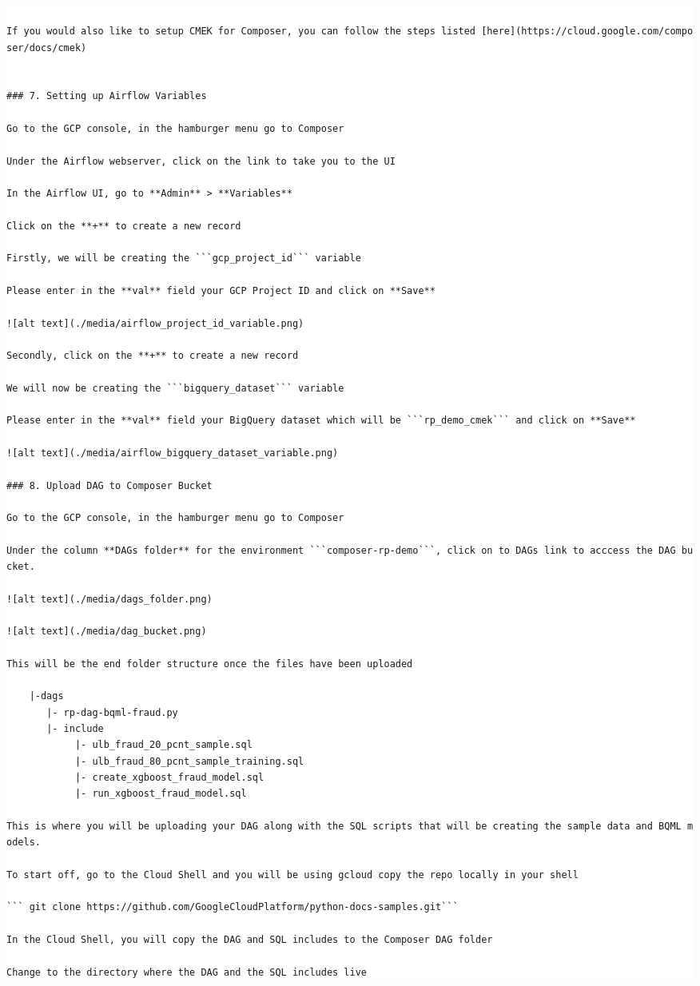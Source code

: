 ```

If you would also like to setup CMEK for Composer, you can follow the steps listed [here](https://cloud.google.com/composer/docs/cmek)
 

### 7. Setting up Airflow Variables 

Go to the GCP console, in the hamburger menu go to Composer

Under the Airflow webserver, click on the link to take you to the UI

In the Airflow UI, go to **Admin** > **Variables**

Click on the **+** to create a new record

Firstly, we will be creating the ```gcp_project_id``` variable

Please enter in the **val** field your GCP Project ID and click on **Save**

![alt text](./media/airflow_project_id_variable.png)

Secondly, click on the **+** to create a new record

We will now be creating the ```bigquery_dataset``` variable

Please enter in the **val** field your BigQuery dataset which will be ```rp_demo_cmek``` and click on **Save**

![alt text](./media/airflow_bigquery_dataset_variable.png)

### 8. Upload DAG to Composer Bucket

Go to the GCP console, in the hamburger menu go to Composer

Under the column **DAGs folder** for the environment ```composer-rp-demo```, click on to DAGs link to acccess the DAG bucket.

![alt text](./media/dags_folder.png)

![alt text](./media/dag_bucket.png)

This will be the end folder structure once the files have been uploaded

    |-dags
       |- rp-dag-bqml-fraud.py
       |- include
            |- ulb_fraud_20_pcnt_sample.sql
            |- ulb_fraud_80_pcnt_sample_training.sql
            |- create_xgboost_fraud_model.sql
            |- run_xgboost_fraud_model.sql

This is where you will be uploading your DAG along with the SQL scripts that will be creating the sample data and BQML models.

To start off, go to the Cloud Shell and you will be using gcloud copy the repo locally in your shell

``` git clone https://github.com/GoogleCloudPlatform/python-docs-samples.git```

In the Cloud Shell, you will copy the DAG and SQL includes to the Composer DAG folder

Change to the directory where the DAG and the SQL includes live

```